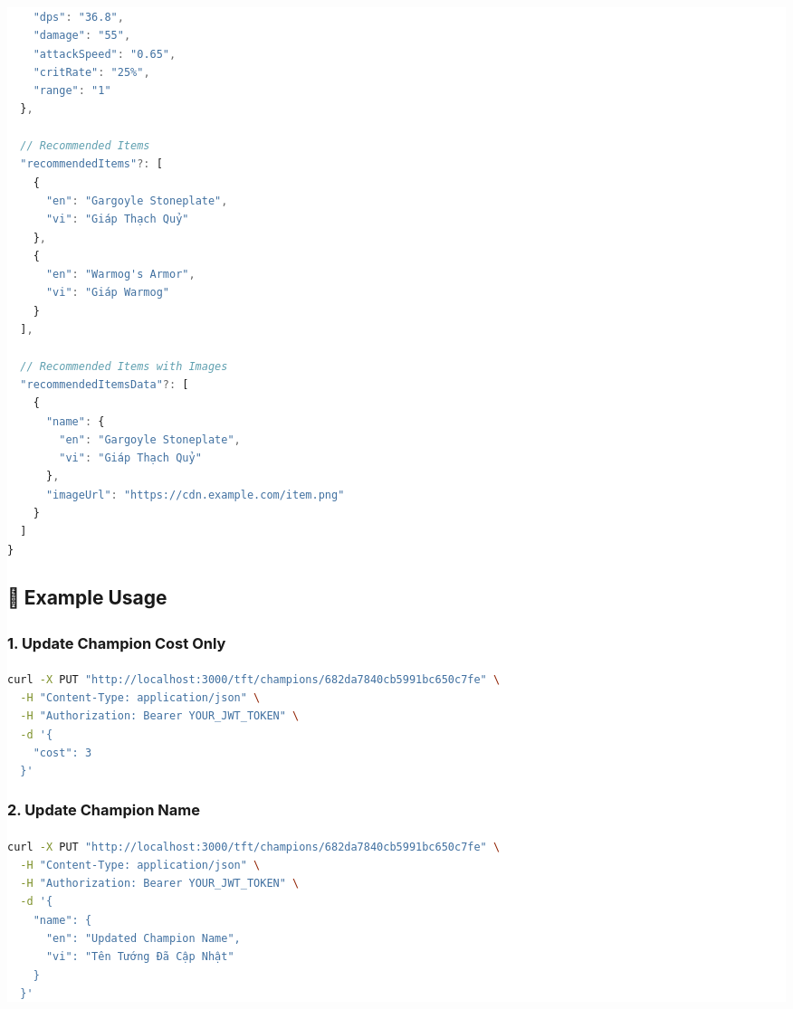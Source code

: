 ```typescript
    "dps": "36.8",
    "damage": "55",
    "attackSpeed": "0.65",
    "critRate": "25%",
    "range": "1"
  },

  // Recommended Items
  "recommendedItems"?: [
    {
      "en": "Gargoyle Stoneplate",
      "vi": "Giáp Thạch Quỷ"
    },
    {
      "en": "Warmog's Armor",
      "vi": "Giáp Warmog"
    }
  ],

  // Recommended Items with Images
  "recommendedItemsData"?: [
    {
      "name": {
        "en": "Gargoyle Stoneplate",
        "vi": "Giáp Thạch Quỷ"
      },
      "imageUrl": "https://cdn.example.com/item.png"
    }
  ]
}
```

## 🔧 Example Usage

### 1. Update Champion Cost Only
```bash
curl -X PUT "http://localhost:3000/tft/champions/682da7840cb5991bc650c7fe" \
  -H "Content-Type: application/json" \
  -H "Authorization: Bearer YOUR_JWT_TOKEN" \
  -d '{
    "cost": 3
  }'
```

### 2. Update Champion Name
```bash
curl -X PUT "http://localhost:3000/tft/champions/682da7840cb5991bc650c7fe" \
  -H "Content-Type: application/json" \
  -H "Authorization: Bearer YOUR_JWT_TOKEN" \
  -d '{
    "name": {
      "en": "Updated Champion Name",
      "vi": "Tên Tướng Đã Cập Nhật"
    }
  }'
```
